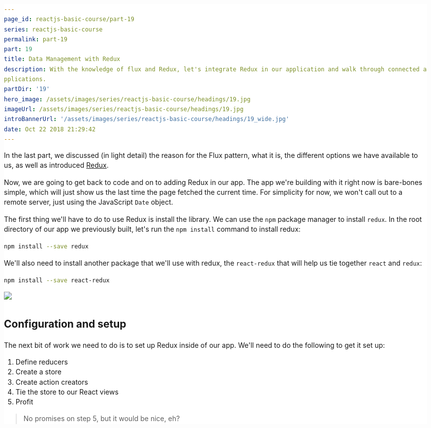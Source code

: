 ```yaml
---
page_id: reactjs-basic-course/part-19
series: reactjs-basic-course
permalink: part-19
part: 19
title: Data Management with Redux
description: With the knowledge of flux and Redux, let's integrate Redux in our application and walk through connected applications.
partDir: '19'
hero_image: /assets/images/series/reactjs-basic-course/headings/19.jpg
imageUrl: /assets/images/series/reactjs-basic-course/headings/19.jpg
introBannerUrl: '/assets/images/series/reactjs-basic-course/headings/19_wide.jpg'
date: Oct 22 2018 21:29:42
---
```


In the last part, we discussed (in light detail) the reason for the Flux pattern, what it is, the different options we have available to us, as well as introduced [Redux](http://redux.js.org/).

Now, we are going to get back to code and on to adding Redux in our app. The app we're building with it right now is bare-bones simple, which will just show us the last time the page fetched the current time. For simplicity for now, we won't call out to a remote server, just using the JavaScript `Date` object.

The first thing we'll have to do to use Redux is install the library. We can use the `npm` package manager to install `redux`. In the root directory of our app we previously built, let's run the `npm install` command to install redux:

```bash
npm install --save redux
```

We'll also need to install another package that we'll use with redux, the `react-redux` that will help us tie together `react` and `redux`:

```bash
npm install --save react-redux
```

<img class="wide" src="{{ imagesDir }}/install-redux.png" />

## Configuration and setup

The next bit of work we need to do is to set up Redux inside of our app. We'll need to do the following to get it set up:

1. Define reducers
2. Create a store
3. Create action creators
4. Tie the store to our React views
5. Profit

> No promises on step 5, but it would be nice, eh?
